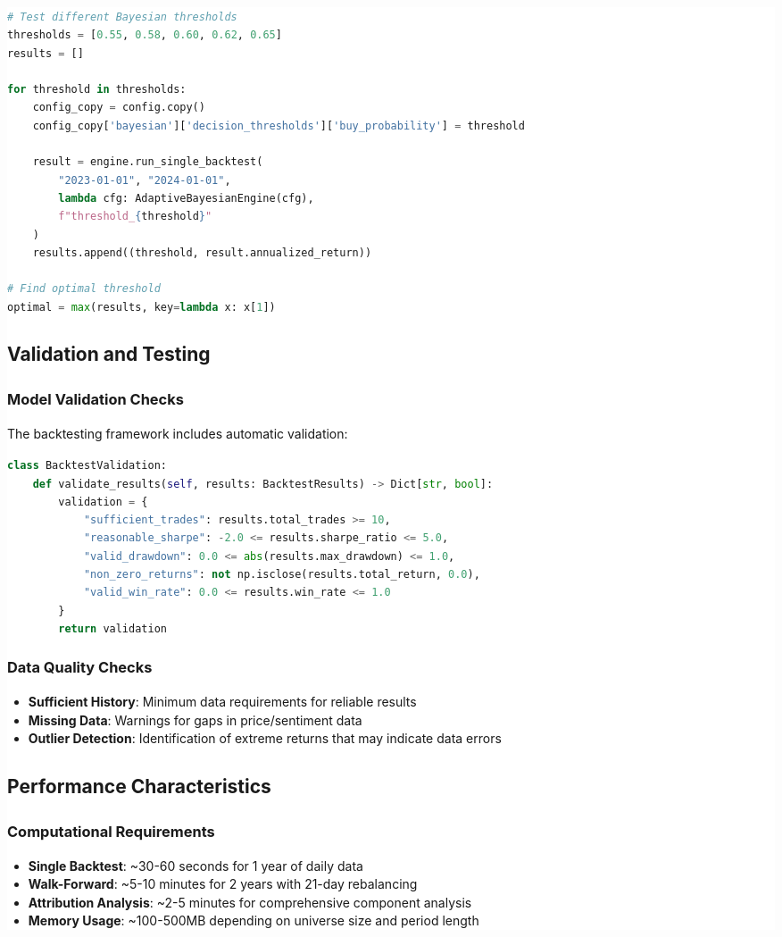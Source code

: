 ```python
# Test different Bayesian thresholds
thresholds = [0.55, 0.58, 0.60, 0.62, 0.65]
results = []

for threshold in thresholds:
    config_copy = config.copy()
    config_copy['bayesian']['decision_thresholds']['buy_probability'] = threshold

    result = engine.run_single_backtest(
        "2023-01-01", "2024-01-01",
        lambda cfg: AdaptiveBayesianEngine(cfg),
        f"threshold_{threshold}"
    )
    results.append((threshold, result.annualized_return))

# Find optimal threshold
optimal = max(results, key=lambda x: x[1])
```

## Validation and Testing

### Model Validation Checks
The backtesting framework includes automatic validation:

```python
class BacktestValidation:
    def validate_results(self, results: BacktestResults) -> Dict[str, bool]:
        validation = {
            "sufficient_trades": results.total_trades >= 10,
            "reasonable_sharpe": -2.0 <= results.sharpe_ratio <= 5.0,
            "valid_drawdown": 0.0 <= abs(results.max_drawdown) <= 1.0,
            "non_zero_returns": not np.isclose(results.total_return, 0.0),
            "valid_win_rate": 0.0 <= results.win_rate <= 1.0
        }
        return validation
```

### Data Quality Checks
- **Sufficient History**: Minimum data requirements for reliable results
- **Missing Data**: Warnings for gaps in price/sentiment data
- **Outlier Detection**: Identification of extreme returns that may indicate data errors

## Performance Characteristics

### Computational Requirements
- **Single Backtest**: ~30-60 seconds for 1 year of daily data
- **Walk-Forward**: ~5-10 minutes for 2 years with 21-day rebalancing
- **Attribution Analysis**: ~2-5 minutes for comprehensive component analysis
- **Memory Usage**: ~100-500MB depending on universe size and period length
